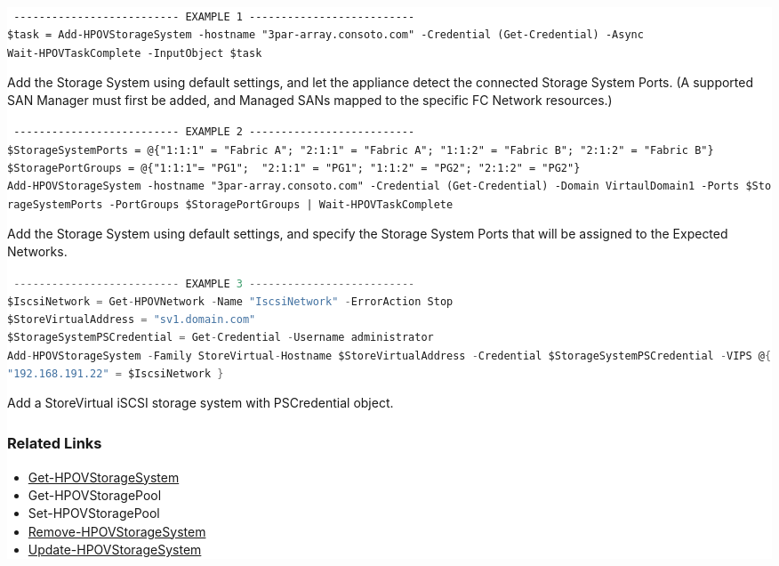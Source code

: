 ```
 -------------------------- EXAMPLE 1 --------------------------
$task = Add-HPOVStorageSystem -hostname "3par-array.consoto.com" -Credential (Get-Credential) -Async
Wait-HPOVTaskComplete -InputObject $task

```

Add the Storage System using default settings, and let the appliance detect the connected Storage System Ports. \(A supported SAN Manager must first be added, and Managed SANs mapped to the specific FC Network resources.\)

```
 -------------------------- EXAMPLE 2 --------------------------
$StorageSystemPorts = @{"1:1:1" = "Fabric A"; "2:1:1" = "Fabric A"; "1:1:2" = "Fabric B"; "2:1:2" = "Fabric B"}
$StoragePortGroups = @{"1:1:1"= "PG1";  "2:1:1" = "PG1"; "1:1:2" = "PG2"; "2:1:2" = "PG2"}
Add-HPOVStorageSystem -hostname "3par-array.consoto.com" -Credential (Get-Credential) -Domain VirtaulDomain1 -Ports $StorageSystemPorts -PortGroups $StoragePortGroups | Wait-HPOVTaskComplete
```

Add the Storage System using default settings, and specify the Storage System Ports that will be assigned to the Expected Networks.

```csharp
 -------------------------- EXAMPLE 3 --------------------------
$IscsiNetwork = Get-HPOVNetwork -Name "IscsiNetwork" -ErrorAction Stop
$StoreVirtualAddress = "sv1.domain.com"
$StorageSystemPSCredential = Get-Credential -Username administrator
Add-HPOVStorageSystem -Family StoreVirtual-Hostname $StoreVirtualAddress -Credential $StorageSystemPSCredential -VIPS @{ "192.168.191.22" = $IscsiNetwork }
```

Add a StoreVirtual iSCSI storage system with PSCredential object.

### Related Links 

* [Get-HPOVStorageSystem](https://github.com/HewlettPackard/POSH-HPOneView/wiki/Get-HPOVStorageSystem) 
* Get-HPOVStoragePool
* Set-HPOVStoragePool
* [Remove-HPOVStorageSystem](https://github.com/HewlettPackard/POSH-HPOneView/wiki/Remove-HPOVStorageSystem) 
* [Update-HPOVStorageSystem](https://github.com/HewlettPackard/POSH-HPOneView/wiki/Update-HPOVStorageSystem) 



